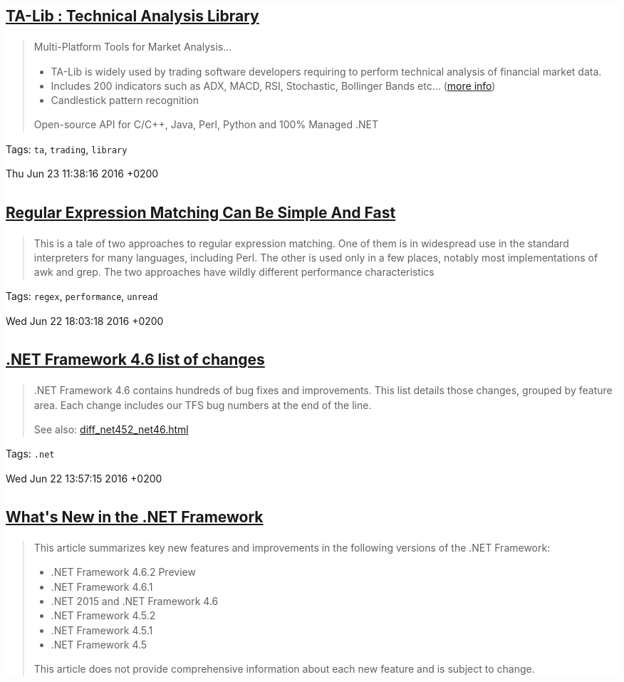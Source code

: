 ## [TA-Lib : Technical Analysis Library](http://www.ta-lib.org/)

> Multi-Platform Tools for Market Analysis&hellip;
> - TA-Lib is widely used by trading software developers requiring to perform technical analysis of financial market data.
> - Includes 200 indicators such as ADX, MACD, RSI, Stochastic, Bollinger Bands etc&hellip; ([more info](http://www.ta-lib.org/function.html))
> - Candlestick pattern recognition
>
> Open-source API for C/C++, Java, Perl, Python and 100% Managed .NET

Tags: `ta`, `trading`, `library`

Thu Jun 23 11:38:16 2016 +0200

## [Regular Expression Matching Can Be Simple And Fast](https://swtch.com/~rsc/regexp/regexp1.html)

> This is a tale of two approaches to regular expression matching. One of them is in widespread use in the standard interpreters for many languages, including Perl. The other is used only in a few places, notably most implementations of awk and grep. The two approaches have wildly different performance characteristics

Tags: `regex`, `performance`, `unread`

Wed Jun 22 18:03:18 2016 +0200

## [.NET Framework 4.6 list of changes](https://dotnet2015.blob.core.windows.net/changes/dotnet46-changes.txt)

> .NET Framework 4.6 contains hundreds of bug fixes and improvements.
> This list details those changes, grouped by feature area.
> Each change includes our TFS bug numbers at the end of the line.
>
> See also: [diff_net452_net46.html](https://dotnet2015.blob.core.windows.net/changes/diff_net452_net46.html)

Tags: `.net`

Wed Jun 22 13:57:15 2016 +0200

## [What's New in the .NET Framework](https://msdn.microsoft.com/library/ms171868.aspx)

> This article summarizes key new features and improvements in the following versions of the .NET Framework:
>
> - .NET Framework 4.6.2 Preview
> - .NET Framework 4.6.1
> - .NET 2015 and .NET Framework 4.6
> - .NET Framework 4.5.2
> - .NET Framework 4.5.1
> - .NET Framework 4.5
> 
> This article does not provide comprehensive information about each new feature and is subject to change. 
